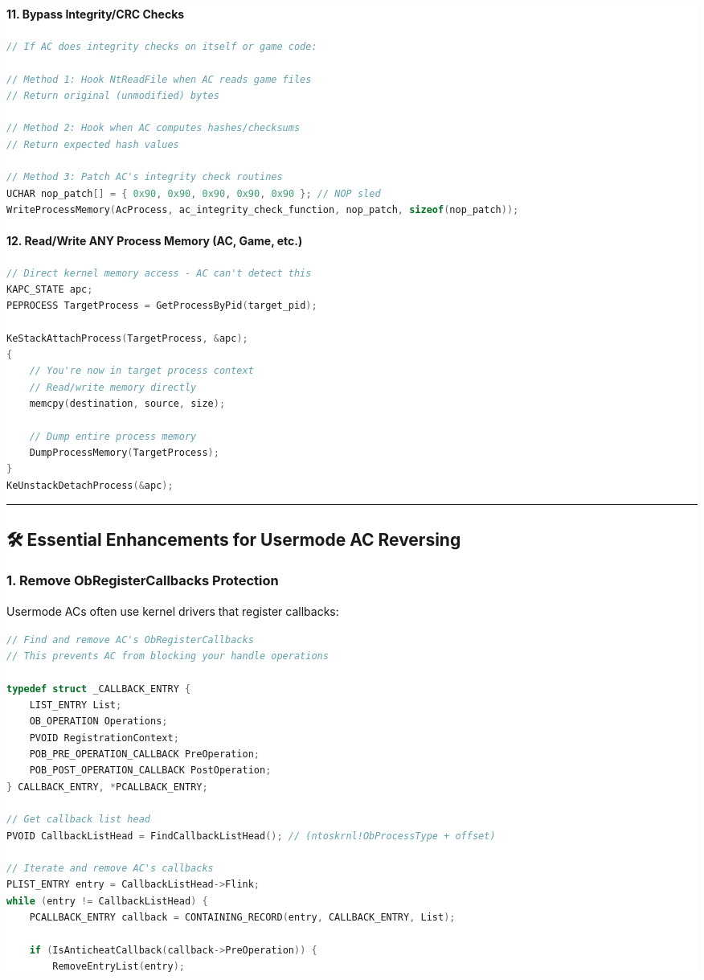 #### **11. Bypass Integrity/CRC Checks**

```c
// If AC does integrity checks on itself or game code:

// Method 1: Hook NtReadFile when AC reads game files
// Return original (unmodified) bytes

// Method 2: Hook when AC computes hashes/checksums
// Return expected hash values

// Method 3: Patch AC's integrity check routines
UCHAR nop_patch[] = { 0x90, 0x90, 0x90, 0x90, 0x90 }; // NOP sled
WriteProcessMemory(AcProcess, ac_integrity_check_function, nop_patch, sizeof(nop_patch));
```

#### **12. Read/Write ANY Process Memory (AC, Game, etc.)**

```c
// Direct kernel memory access - AC can't detect this
KAPC_STATE apc;
PEPROCESS TargetProcess = GetProcessByPid(target_pid);

KeStackAttachProcess(TargetProcess, &apc);
{
    // You're now in target process context
    // Read/write memory directly
    memcpy(destination, source, size);
    
    // Dump entire process memory
    DumpProcessMemory(TargetProcess);
}
KeUnstackDetachProcess(&apc);
```

---

## 🛠️ Essential Enhancements for Usermode AC Reversing

### **1. Remove ObRegisterCallbacks Protection**

Usermode ACs often use kernel drivers that register callbacks:

```c
// Find and remove AC's ObRegisterCallbacks
// This prevents AC from blocking your handle operations

typedef struct _CALLBACK_ENTRY {
    LIST_ENTRY List;
    OB_OPERATION Operations;
    PVOID RegistrationContext;
    POB_PRE_OPERATION_CALLBACK PreOperation;
    POB_POST_OPERATION_CALLBACK PostOperation;
} CALLBACK_ENTRY, *PCALLBACK_ENTRY;

// Get callback list head
PVOID CallbackListHead = FindCallbackListHead(); // (ntoskrnl!ObProcessType + offset)

// Iterate and remove AC's callbacks
PLIST_ENTRY entry = CallbackListHead->Flink;
while (entry != CallbackListHead) {
    PCALLBACK_ENTRY callback = CONTAINING_RECORD(entry, CALLBACK_ENTRY, List);
    
    if (IsAnticheatCallback(callback->PreOperation)) {
        RemoveEntryList(entry);
```